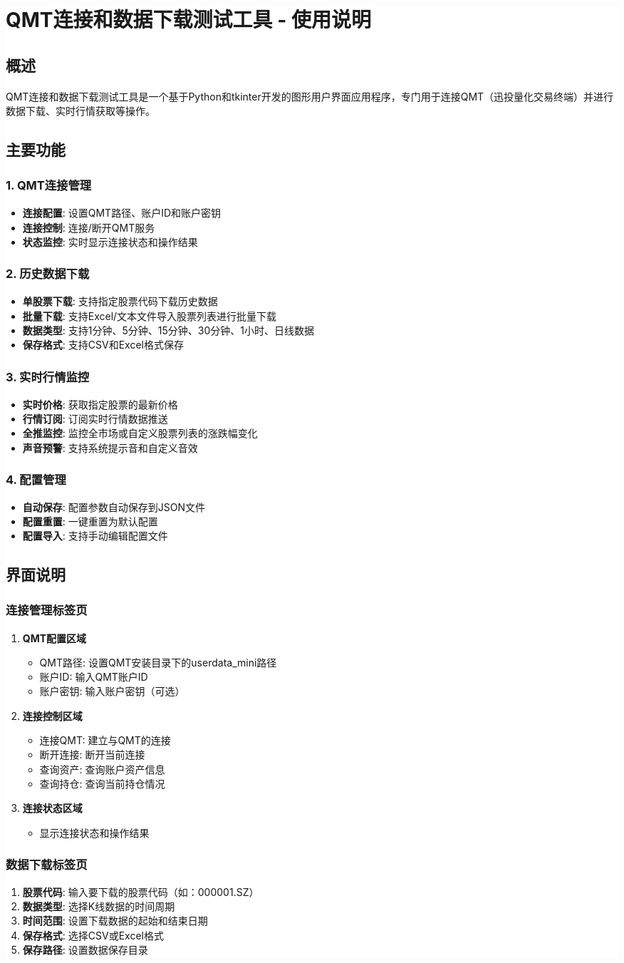 # QMT连接和数据下载测试工具 - 使用说明

## 概述

QMT连接和数据下载测试工具是一个基于Python和tkinter开发的图形用户界面应用程序，专门用于连接QMT（迅投量化交易终端）并进行数据下载、实时行情获取等操作。

## 主要功能

### 1. QMT连接管理
- **连接配置**: 设置QMT路径、账户ID和账户密钥
- **连接控制**: 连接/断开QMT服务
- **状态监控**: 实时显示连接状态和操作结果

### 2. 历史数据下载
- **单股票下载**: 支持指定股票代码下载历史数据
- **批量下载**: 支持Excel/文本文件导入股票列表进行批量下载
- **数据类型**: 支持1分钟、5分钟、15分钟、30分钟、1小时、日线数据
- **保存格式**: 支持CSV和Excel格式保存

### 3. 实时行情监控
- **实时价格**: 获取指定股票的最新价格
- **行情订阅**: 订阅实时行情数据推送
- **全推监控**: 监控全市场或自定义股票列表的涨跌幅变化
- **声音预警**: 支持系统提示音和自定义音效

### 4. 配置管理
- **自动保存**: 配置参数自动保存到JSON文件
- **配置重置**: 一键重置为默认配置
- **配置导入**: 支持手动编辑配置文件

## 界面说明

### 连接管理标签页
1. **QMT配置区域**
   - QMT路径: 设置QMT安装目录下的userdata_mini路径
   - 账户ID: 输入QMT账户ID
   - 账户密钥: 输入账户密钥（可选）

2. **连接控制区域**
   - 连接QMT: 建立与QMT的连接
   - 断开连接: 断开当前连接
   - 查询资产: 查询账户资产信息
   - 查询持仓: 查询当前持仓情况

3. **连接状态区域**
   - 显示连接状态和操作结果

### 数据下载标签页
1. **股票代码**: 输入要下载的股票代码（如：000001.SZ）
2. **数据类型**: 选择K线数据的时间周期
3. **时间范围**: 设置下载数据的起始和结束日期
4. **保存格式**: 选择CSV或Excel格式
5. **保存路径**: 设置数据保存目录
